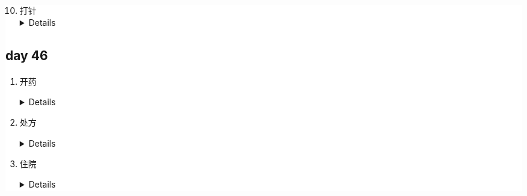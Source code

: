 10. 打针
    <details>
    <summary>Details</summary>
    <ul>
    <li><strong>pinyin:</strong> dǎzhēn</li>
    <li><strong>definition:</strong> to give or have an injection</li>
    <li><strong>usage:</strong> the act of injecting a drug or other substance into the body with a syringe.</li>
    <li><strong>example:</strong> 我害怕打针。(wǒ hàipà dǎzhēn.) - i am afraid of injections.</li>
    <li><strong>contexts:</strong> medical treatment, vaccinations.</li>
    </ul>
    </details>

## day 46

1.  开药
    <details>
    <summary>Details</summary>
    <ul>
    <li><strong>pinyin:</strong> kāiyào</li>
    <li><strong>definition:</strong> to prescribe medicine</li>
    <li><strong>usage:</strong> (of a doctor) to authorize a patient to be provided with (a particular medicine or course of treatment).</li>
    <li><strong>example:</strong> 医生给我开了一些感冒药。(yīshēng gěi wǒ kāi le yīxiē gǎnmàoyào.) - the doctor prescribed me some cold medicine.</li>
    <li><strong>contexts:</strong> medical consultations, pharmacies.</li>
    </ul>
    </details>

2.  处方
    <details>
    <summary>Details</summary>
    <ul>
    <li><strong>pinyin:</strong> chǔfāng</li>
    <li><strong>definition:</strong> prescription (medical)</li>
    <li><strong>usage:</strong> an instruction written by a medical practitioner that authorizes a patient to be provided a medicine or treatment.</li>
    <li><strong>example:</strong> 你需要凭处方才能买这种药。(nǐ xūyào píng chǔfāng cáinéng mǎi zhè zhǒng yào.) - you need a prescription to buy this medicine.</li>
    <li><strong>contexts:</strong> medical treatment, pharmacies.</li>
    </ul>
    </details>

3.  住院
    <details>
    <summary>Details</summary>
    <ul>
    <li><strong>pinyin:</strong> zhùyuàn</li>
    <li><strong>definition:</strong> to be hospitalized; to be in hospital</li>
    <li><strong>usage:</strong> to stay in a hospital for treatment.</li>
    <li><strong>example:</strong> 他因为肺炎需要住院治疗。(tā yīnwèi fèiyán xūyào zhùyuàn zhìliáo.) - he needs to be hospitalized for pneumonia treatment.</li>
    <li><strong>contexts:</strong> serious illness, medical care.</li>
    </ul>
    </details>
